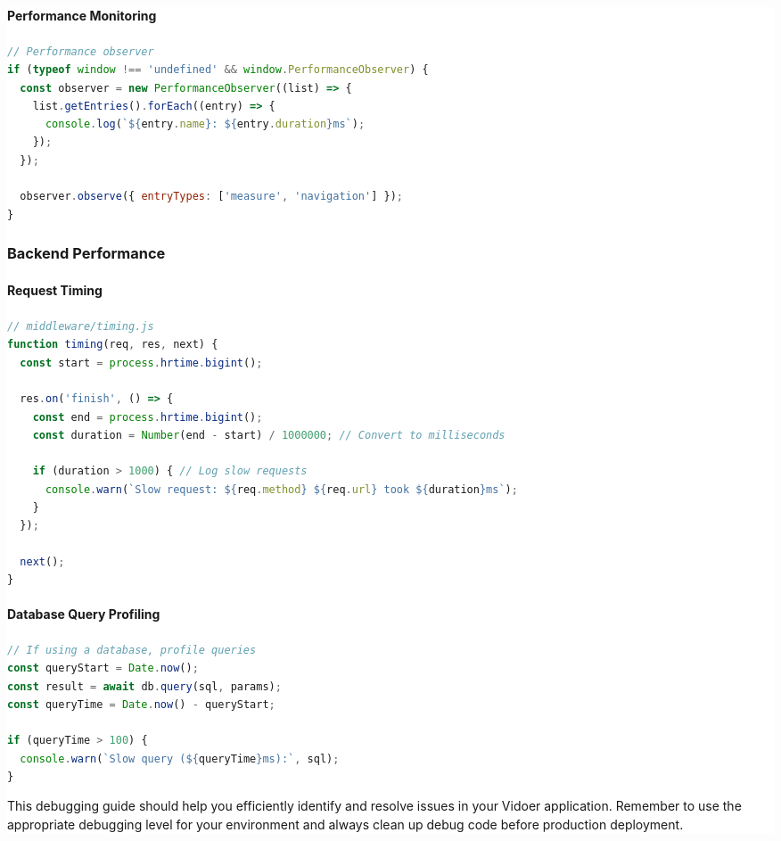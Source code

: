 #### Performance Monitoring
```javascript
// Performance observer
if (typeof window !== 'undefined' && window.PerformanceObserver) {
  const observer = new PerformanceObserver((list) => {
    list.getEntries().forEach((entry) => {
      console.log(`${entry.name}: ${entry.duration}ms`);
    });
  });
  
  observer.observe({ entryTypes: ['measure', 'navigation'] });
}
```

### Backend Performance

#### Request Timing
```javascript
// middleware/timing.js
function timing(req, res, next) {
  const start = process.hrtime.bigint();
  
  res.on('finish', () => {
    const end = process.hrtime.bigint();
    const duration = Number(end - start) / 1000000; // Convert to milliseconds
    
    if (duration > 1000) { // Log slow requests
      console.warn(`Slow request: ${req.method} ${req.url} took ${duration}ms`);
    }
  });
  
  next();
}
```

#### Database Query Profiling
```javascript
// If using a database, profile queries
const queryStart = Date.now();
const result = await db.query(sql, params);
const queryTime = Date.now() - queryStart;

if (queryTime > 100) {
  console.warn(`Slow query (${queryTime}ms):`, sql);
}
```

This debugging guide should help you efficiently identify and resolve issues in your Vidoer application. Remember to use the appropriate debugging level for your environment and always clean up debug code before production deployment.
